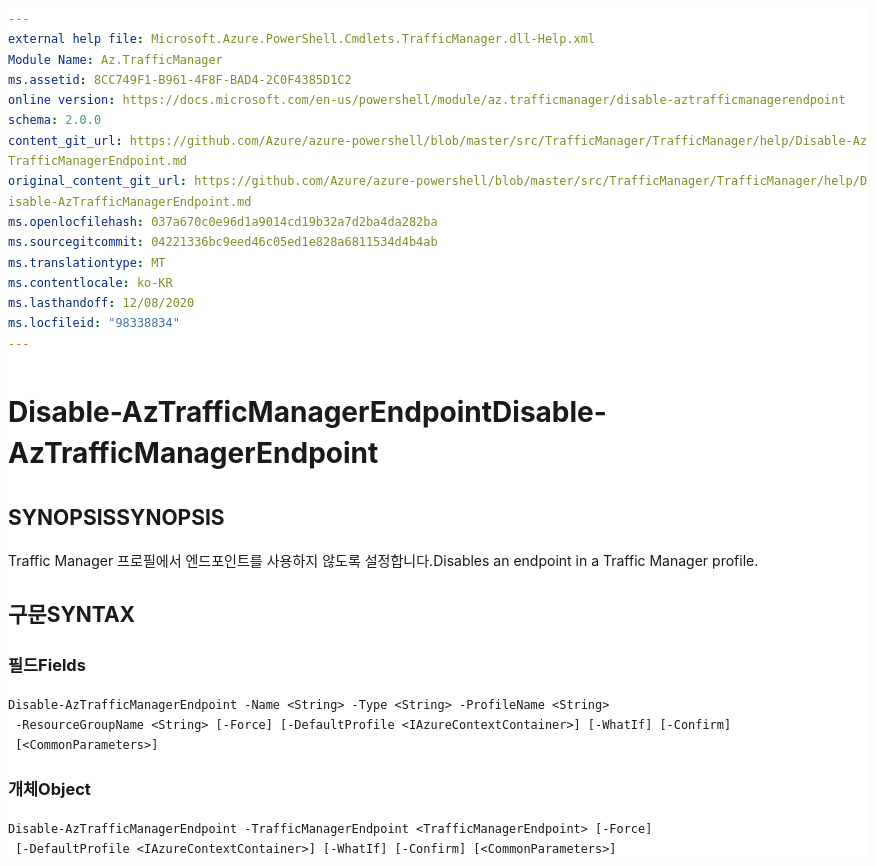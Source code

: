 ```yaml
---
external help file: Microsoft.Azure.PowerShell.Cmdlets.TrafficManager.dll-Help.xml
Module Name: Az.TrafficManager
ms.assetid: 8CC749F1-B961-4F8F-BAD4-2C0F4385D1C2
online version: https://docs.microsoft.com/en-us/powershell/module/az.trafficmanager/disable-aztrafficmanagerendpoint
schema: 2.0.0
content_git_url: https://github.com/Azure/azure-powershell/blob/master/src/TrafficManager/TrafficManager/help/Disable-AzTrafficManagerEndpoint.md
original_content_git_url: https://github.com/Azure/azure-powershell/blob/master/src/TrafficManager/TrafficManager/help/Disable-AzTrafficManagerEndpoint.md
ms.openlocfilehash: 037a670c0e96d1a9014cd19b32a7d2ba4da282ba
ms.sourcegitcommit: 04221336bc9eed46c05ed1e828a6811534d4b4ab
ms.translationtype: MT
ms.contentlocale: ko-KR
ms.lasthandoff: 12/08/2020
ms.locfileid: "98338834"
---
```

# <span data-ttu-id="d6c1f-101">Disable-AzTrafficManagerEndpoint</span><span class="sxs-lookup"><span data-stu-id="d6c1f-101">Disable-AzTrafficManagerEndpoint</span></span>

## <span data-ttu-id="d6c1f-102">SYNOPSIS</span><span class="sxs-lookup"><span data-stu-id="d6c1f-102">SYNOPSIS</span></span>
<span data-ttu-id="d6c1f-103">Traffic Manager 프로필에서 엔드포인트를 사용하지 않도록 설정합니다.</span><span class="sxs-lookup"><span data-stu-id="d6c1f-103">Disables an endpoint in a Traffic Manager profile.</span></span>

## <span data-ttu-id="d6c1f-104">구문</span><span class="sxs-lookup"><span data-stu-id="d6c1f-104">SYNTAX</span></span>

### <span data-ttu-id="d6c1f-105">필드</span><span class="sxs-lookup"><span data-stu-id="d6c1f-105">Fields</span></span>
```
Disable-AzTrafficManagerEndpoint -Name <String> -Type <String> -ProfileName <String>
 -ResourceGroupName <String> [-Force] [-DefaultProfile <IAzureContextContainer>] [-WhatIf] [-Confirm]
 [<CommonParameters>]
```

### <span data-ttu-id="d6c1f-106">개체</span><span class="sxs-lookup"><span data-stu-id="d6c1f-106">Object</span></span>
```
Disable-AzTrafficManagerEndpoint -TrafficManagerEndpoint <TrafficManagerEndpoint> [-Force]
 [-DefaultProfile <IAzureContextContainer>] [-WhatIf] [-Confirm] [<CommonParameters>]
```
